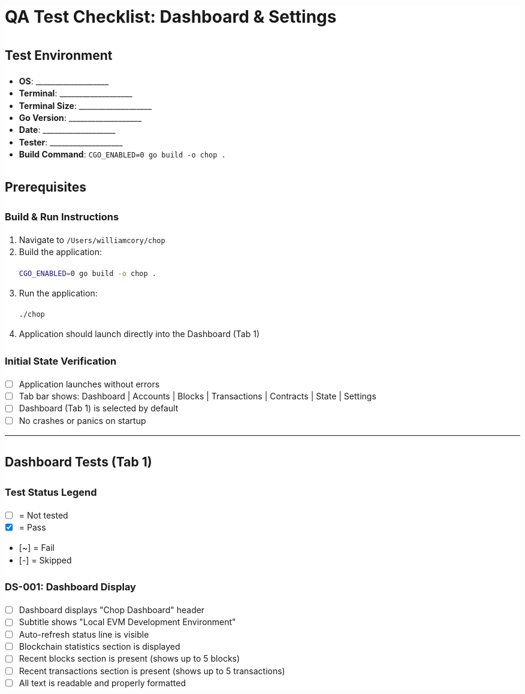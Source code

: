 # QA Test Checklist: Dashboard & Settings

## Test Environment
- **OS**: ___________________
- **Terminal**: ___________________
- **Terminal Size**: ___________________
- **Go Version**: ___________________
- **Date**: ___________________
- **Tester**: ___________________
- **Build Command**: `CGO_ENABLED=0 go build -o chop .`

## Prerequisites

### Build & Run Instructions
1. Navigate to `/Users/williamcory/chop`
2. Build the application:
   ```bash
   CGO_ENABLED=0 go build -o chop .
   ```
3. Run the application:
   ```bash
   ./chop
   ```
4. Application should launch directly into the Dashboard (Tab 1)

### Initial State Verification
- [ ] Application launches without errors
- [ ] Tab bar shows: Dashboard | Accounts | Blocks | Transactions | Contracts | State | Settings
- [ ] Dashboard (Tab 1) is selected by default
- [ ] No crashes or panics on startup

---

## Dashboard Tests (Tab 1)

### Test Status Legend
- [ ] = Not tested
- [x] = Pass
- [~] = Fail
- [-] = Skipped

### DS-001: Dashboard Display
- [ ] Dashboard displays "Chop Dashboard" header
- [ ] Subtitle shows "Local EVM Development Environment"
- [ ] Auto-refresh status line is visible
- [ ] Blockchain statistics section is displayed
- [ ] Recent blocks section is present (shows up to 5 blocks)
- [ ] Recent transactions section is present (shows up to 5 transactions)
- [ ] All text is readable and properly formatted
